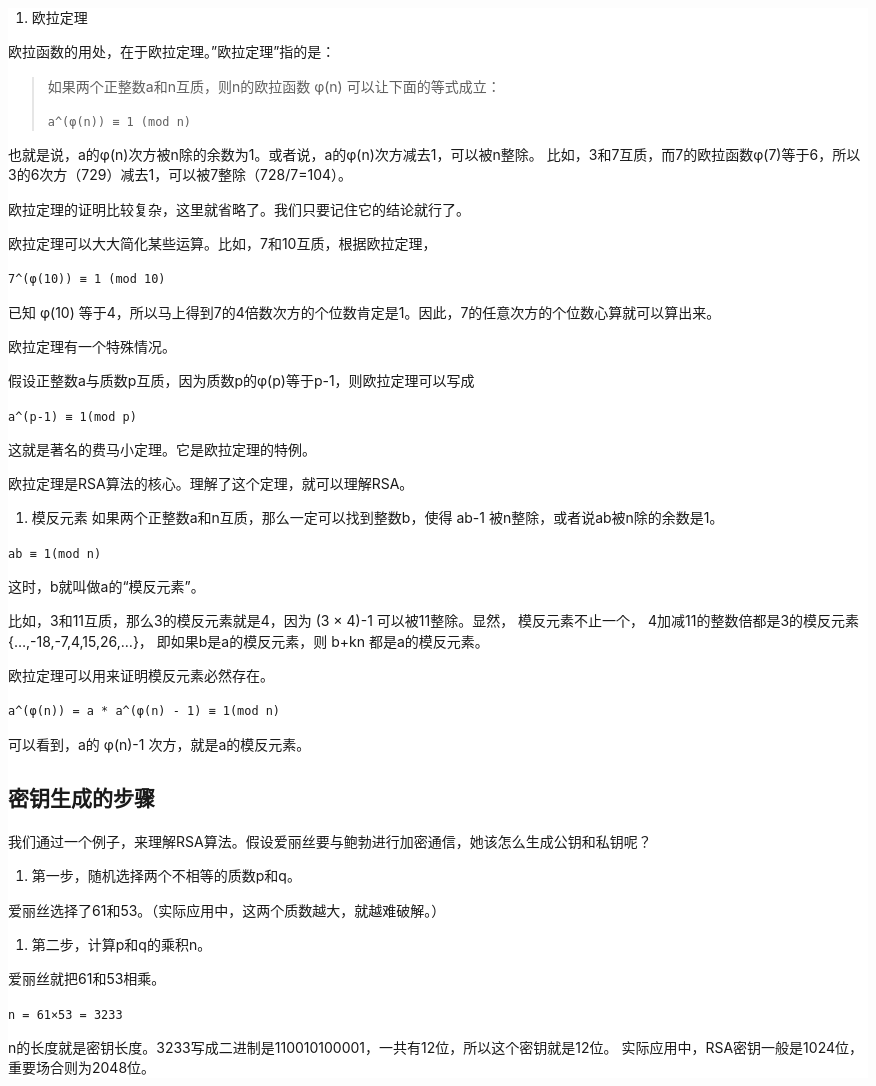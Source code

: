   ```
  ```

1. 欧拉定理

 欧拉函数的用处，在于欧拉定理。”欧拉定理”指的是：
 > 如果两个正整数a和n互质，则n的欧拉函数 φ(n) 可以让下面的等式成立：
 > ```
 > a^(φ(n)) ≡ 1 (mod n)
 > ```

 也就是说，a的φ(n)次方被n除的余数为1。或者说，a的φ(n)次方减去1，可以被n整除。
 比如，3和7互质，而7的欧拉函数φ(7)等于6，所以3的6次方（729）减去1，可以被7整除（728/7=104）。

 欧拉定理的证明比较复杂，这里就省略了。我们只要记住它的结论就行了。

 欧拉定理可以大大简化某些运算。比如，7和10互质，根据欧拉定理，
 ```
 7^(φ(10)) ≡ 1 (mod 10)
 ```
 已知 φ(10) 等于4，所以马上得到7的4倍数次方的个位数肯定是1。因此，7的任意次方的个位数心算就可以算出来。

 欧拉定理有一个特殊情况。

 假设正整数a与质数p互质，因为质数p的φ(p)等于p-1，则欧拉定理可以写成
 ```
 a^(p-1) ≡ 1(mod p)
 ```
 这就是著名的费马小定理。它是欧拉定理的特例。

 欧拉定理是RSA算法的核心。理解了这个定理，就可以理解RSA。

1. 模反元素
 如果两个正整数a和n互质，那么一定可以找到整数b，使得 ab-1 被n整除，或者说ab被n除的余数是1。
 ```
 ab ≡ 1(mod n)
 ```
 这时，b就叫做a的“模反元素”。

 比如，3和11互质，那么3的模反元素就是4，因为 (3 × 4)-1 可以被11整除。显然，
 模反元素不止一个， 4加减11的整数倍都是3的模反元素 {…,-18,-7,4,15,26,…}，
 即如果b是a的模反元素，则 b+kn 都是a的模反元素。

 欧拉定理可以用来证明模反元素必然存在。
 ```
 a^(φ(n)) = a * a^(φ(n) - 1) ≡ 1(mod n)
 ```
 可以看到，a的 φ(n)-1 次方，就是a的模反元素。


## 密钥生成的步骤
我们通过一个例子，来理解RSA算法。假设爱丽丝要与鲍勃进行加密通信，她该怎么生成公钥和私钥呢？

1. 第一步，随机选择两个不相等的质数p和q。

 爱丽丝选择了61和53。（实际应用中，这两个质数越大，就越难破解。）

1. 第二步，计算p和q的乘积n。

 爱丽丝就把61和53相乘。
 ```
 n = 61×53 = 3233
 ```
 n的长度就是密钥长度。3233写成二进制是110010100001，一共有12位，所以这个密钥就是12位。
 实际应用中，RSA密钥一般是1024位，重要场合则为2048位。
